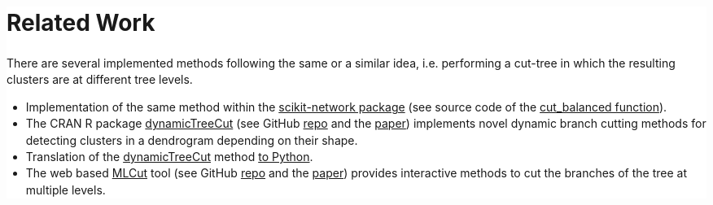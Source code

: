 # Related Work

There are several implemented methods following the same or a similar idea, i.e. performing a cut-tree in which the resulting clusters are at different tree levels.

- Implementation of the same method within the [scikit-network package](https://scikit-network.readthedocs.io/en/latest/reference/hierarchy.html#sknetwork.hierarchy.cut_balanced) (see source code of the [cut_balanced function](https://scikit-network.readthedocs.io/en/latest/_modules/sknetwork/hierarchy/postprocess.html#cut_balanced)).
- The CRAN R package [dynamicTreeCut](https://horvath.genetics.ucla.edu/html/CoexpressionNetwork/BranchCutting/) (see GitHub [repo](https://github.com/cran/dynamicTreeCut) and the [paper](https://academic.oup.com/bioinformatics/article/24/5/719/200751)) implements novel dynamic branch cutting methods for detecting clusters in a dendrogram depending on their shape.
- Translation of the [dynamicTreeCut](https://horvath.genetics.ucla.edu/html/CoexpressionNetwork/BranchCutting/) method [to Python](https://github.com/kylessmith/dynamicTreeCut).
- The web based [MLCut](https://bivi.co/visualisation/mlcut) tool (see GitHub [repo](https://github.com/than8/MLCut) and the [paper](https://research-repository.st-andrews.ac.uk/handle/10023/9518)) provides interactive methods to cut the branches of the tree at multiple levels.
